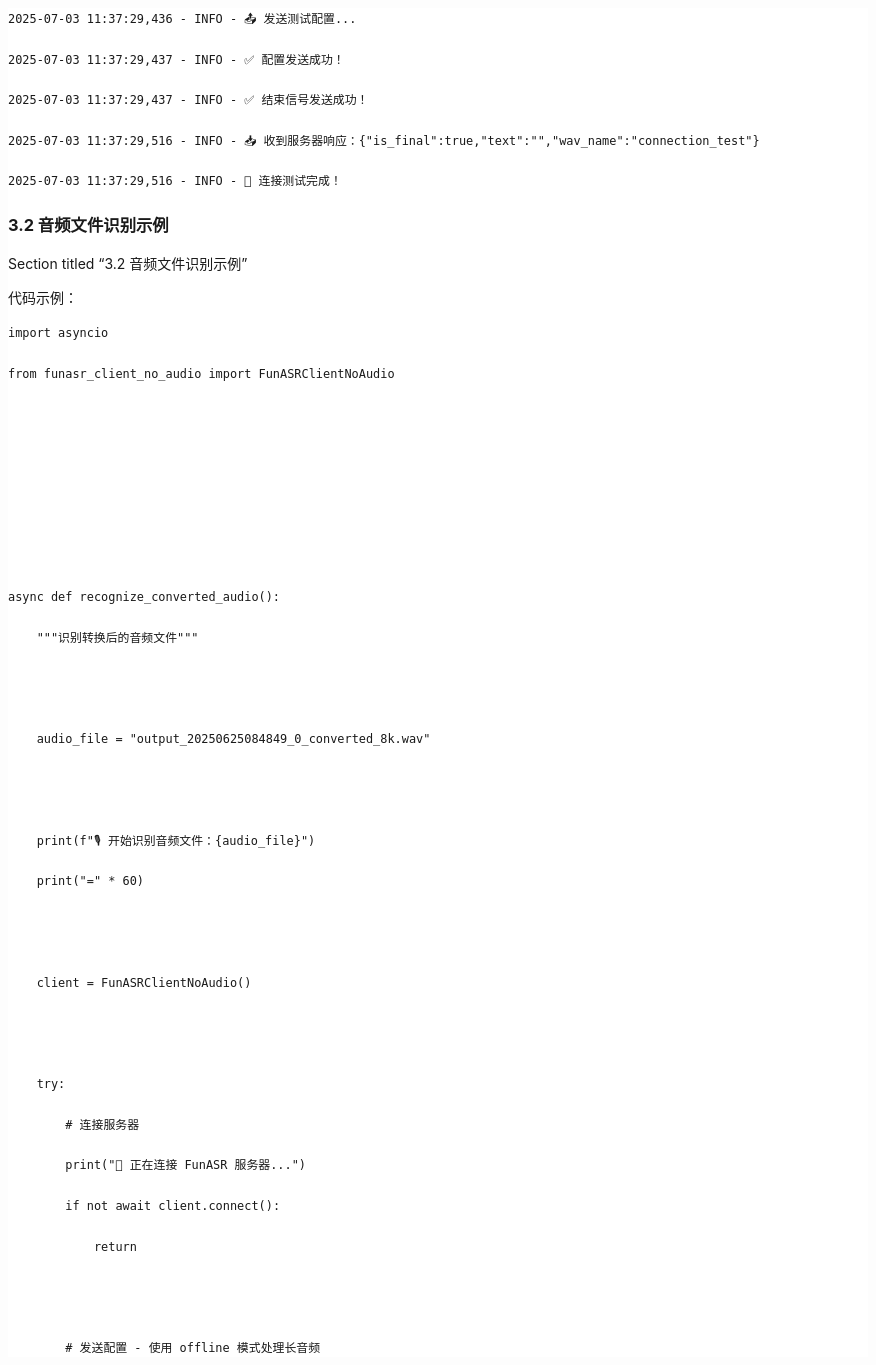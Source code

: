     2025-07-03 11:37:29,436 - INFO - 📤 发送测试配置...
    
    2025-07-03 11:37:29,437 - INFO - ✅ 配置发送成功！
    
    2025-07-03 11:37:29,437 - INFO - ✅ 结束信号发送成功！
    
    2025-07-03 11:37:29,516 - INFO - 📥 收到服务器响应：{"is_final":true,"text":"","wav_name":"connection_test"}
    
    2025-07-03 11:37:29,516 - INFO - 🎉 连接测试完成！

### 3.2 音频文件识别示例

Section titled “3.2 音频文件识别示例”

代码示例：
    
    
    import asyncio
    
    from funasr_client_no_audio import FunASRClientNoAudio
    
    
    
    
    
    
    
    
    
    
    async def recognize_converted_audio():
    
        """识别转换后的音频文件"""
    
    
    
    
        audio_file = "output_20250625084849_0_converted_8k.wav"
    
    
    
    
        print(f"🎙️ 开始识别音频文件：{audio_file}")
    
        print("=" * 60)
    
    
    
    
        client = FunASRClientNoAudio()
    
    
    
    
        try:
    
            # 连接服务器
    
            print("📡 正在连接 FunASR 服务器...")
    
            if not await client.connect():
    
                return
    
    
    
    
            # 发送配置 - 使用 offline 模式处理长音频
    